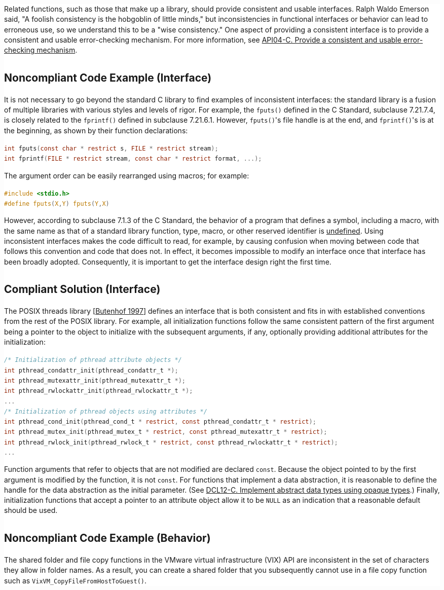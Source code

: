 Related functions, such as those that make up a library, should provide consistent and usable interfaces. Ralph Waldo Emerson said, "A foolish consistency is the hobgoblin of little minds," but inconsistencies in functional interfaces or behavior can lead to erroneous use, so we understand this to be a "wise consistency." One aspect of providing a consistent interface is to provide a consistent and usable error-checking mechanism. For more information, see [API04-C. Provide a consistent and usable error-checking mechanism](API04-C_%20Provide%20a%20consistent%20and%20usable%20error-checking%20mechanism).
## Noncompliant Code Example (Interface)
It is not necessary to go beyond the standard C library to find examples of inconsistent interfaces: the standard library is a fusion of multiple libraries with various styles and levels of rigor. For example, the `fputs()` defined in the C Standard, subclause 7.21.7.4, is closely related to the `fprintf()` defined in subclause 7.21.6.1. However, `fputs()`'s file handle is at the end, and `fprintf()`'s is at the beginning, as shown by their function declarations:
``` c
int fputs(const char * restrict s, FILE * restrict stream);
int fprintf(FILE * restrict stream, const char * restrict format, ...);
```
The argument order can be easily rearranged using macros; for example:
``` c
#include <stdio.h>
#define fputs(X,Y) fputs(Y,X)
```
However, according to subclause 7.1.3 of the C Standard, the behavior of a program that defines a symbol, including a macro, with the same name as that of a standard library function, type, macro, or other reserved identifier is [undefined](BB.-Definitions_87152273.html#BB.Definitions-undefinedbehavior).
Using inconsistent interfaces makes the code difficult to read, for example, by causing confusion when moving between code that follows this convention and code that does not. In effect, it becomes impossible to modify an interface once that interface has been broadly adopted. Consequently, it is important to get the interface design right the first time.
## Compliant Solution (Interface)
The POSIX threads library \[[Butenhof 1997](AA.-Bibliography_87152170.html#AA.Bibliography-Butenhof97)\] defines an interface that is both consistent and fits in with established conventions from the rest of the POSIX library. For example, all initialization functions follow the same consistent pattern of the first argument being a pointer to the object to initialize with the subsequent arguments, if any, optionally providing additional attributes for the initialization:
``` c
/* Initialization of pthread attribute objects */
int pthread_condattr_init(pthread_condattr_t *);
int pthread_mutexattr_init(pthread_mutexattr_t *);
int pthread_rwlockattr_init(pthread_rwlockattr_t *);
...
/* Initialization of pthread objects using attributes */
int pthread_cond_init(pthread_cond_t * restrict, const pthread_condattr_t * restrict);
int pthread_mutex_init(pthread_mutex_t * restrict, const pthread_mutexattr_t * restrict);
int pthread_rwlock_init(pthread_rwlock_t * restrict, const pthread_rwlockattr_t * restrict);
...
```
Function arguments that refer to objects that are not modified are declared `const`. Because the object pointed to by the first argument is modified by the function, it is not `const`. For functions that implement a data abstraction, it is reasonable to define the handle for the data abstraction as the initial parameter. (See [DCL12-C. Implement abstract data types using opaque types](DCL12-C_%20Implement%20abstract%20data%20types%20using%20opaque%20types).) Finally, initialization functions that accept a pointer to an attribute object allow it to be `NULL` as an indication that a reasonable default should be used.
## Noncompliant Code Example (Behavior)
The shared folder and file copy functions in the VMware virtual infrastructure (VIX) API are inconsistent in the set of characters they allow in folder names. As a result, you can create a shared folder that you subsequently cannot use in a file copy function such as `VixVM_CopyFileFromHostToGuest()`.
